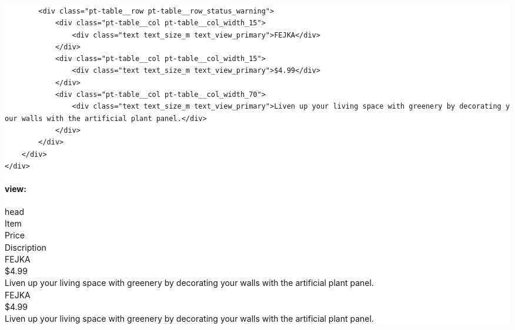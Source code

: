             <div class="pt-table__row pt-table__row_status_warning">
                <div class="pt-table__col pt-table__col_width_15">
                    <div class="text text_size_m text_view_primary">FEJKA</div>
                </div>
                <div class="pt-table__col pt-table__col_width_15">
                    <div class="text text_size_m text_view_primary">$4.99</div>
                </div>
                <div class="pt-table__col pt-table__col_width_70">
                    <div class="text text_size_m text_view_primary">Liven up your living space with greenery by decorating your walls with the artificial plant panel.</div>
                </div>
            </div>
        </div>
    </div>
</div>

#### view:

<div class="tpl-grid tpl-grid_m-columns_6 tpl-grid_col-gap_third tpl-grid_row-gap_third tpl-grid_vertical-align_center decorator decorator_indent-v_xxxl">
    <div class="tpl-grid__fraction tpl-grid__fraction_m-col_1">
        <div class="text text_size_xl text_view_ghost">head</div>
    </div>
    <div class="tpl-grid__fraction tpl-grid__fraction_m-col_5">
        <div class="pt-table pt-table_border_between pt-table_view_default pt-table_space-h_m pt-table_space-v_s pt-table_stripe_odd">
            <div class="pt-table__row pt-table__row_view_head">
                <div class="pt-table__col pt-table__col_width_15">
                    <div class="text text_size_m text_view_primary">Item</div>
                </div>
                <div class="pt-table__col pt-table__col_width_15">
                    <div class="text text_size_m text_view_primary">Price</div>
                </div>
                <div class="pt-table__col pt-table__col_width_70">
                    <div class="text text_size_m text_view_primary">Discription</div>
                </div>
            </div>
            <div class="pt-table__row ">
                <div class="pt-table__col pt-table__col_width_15">
                    <div class="text text_size_m text_view_primary">FEJKA</div>
                </div>
                <div class="pt-table__col pt-table__col_width_15">
                    <div class="text text_size_m text_view_primary">$4.99</div>
                </div>
                <div class="pt-table__col pt-table__col_width_70">
                    <div class="text text_size_m text_view_primary">Liven up your living space with greenery by decorating your walls with the artificial plant panel.</div>
                </div>
            </div>
            <div class="pt-table__row ">
                <div class="pt-table__col pt-table__col_width_15">
                    <div class="text text_size_m text_view_primary">FEJKA</div>
                </div>
                <div class="pt-table__col pt-table__col_width_15">
                    <div class="text text_size_m text_view_primary">$4.99</div>
                </div>
                <div class="pt-table__col pt-table__col_width_70">
                    <div class="text text_size_m text_view_primary">Liven up your living space with greenery by decorating your walls with the artificial plant panel.</div>
                </div>
            </div>
        </div>
    </div>
</div>